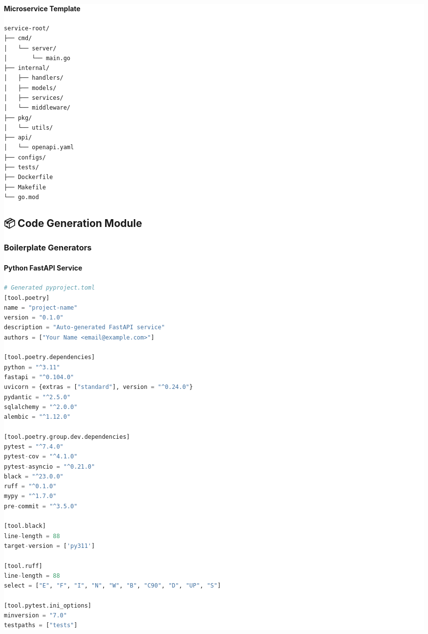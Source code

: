 #### Microservice Template
```
service-root/
├── cmd/
│   └── server/
│       └── main.go
├── internal/
│   ├── handlers/
│   ├── models/
│   ├── services/
│   └── middleware/
├── pkg/
│   └── utils/
├── api/
│   └── openapi.yaml
├── configs/
├── tests/
├── Dockerfile
├── Makefile
└── go.mod
```

## 📦 Code Generation Module

### Boilerplate Generators

#### Python FastAPI Service
```python
# Generated pyproject.toml
[tool.poetry]
name = "project-name"
version = "0.1.0"
description = "Auto-generated FastAPI service"
authors = ["Your Name <email@example.com>"]

[tool.poetry.dependencies]
python = "^3.11"
fastapi = "^0.104.0"
uvicorn = {extras = ["standard"], version = "^0.24.0"}
pydantic = "^2.5.0"
sqlalchemy = "^2.0.0"
alembic = "^1.12.0"

[tool.poetry.group.dev.dependencies]
pytest = "^7.4.0"
pytest-cov = "^4.1.0"
pytest-asyncio = "^0.21.0"
black = "^23.0.0"
ruff = "^0.1.0"
mypy = "^1.7.0"
pre-commit = "^3.5.0"

[tool.black]
line-length = 88
target-version = ['py311']

[tool.ruff]
line-length = 88
select = ["E", "F", "I", "N", "W", "B", "C90", "D", "UP", "S"]

[tool.pytest.ini_options]
minversion = "7.0"
testpaths = ["tests"]
```